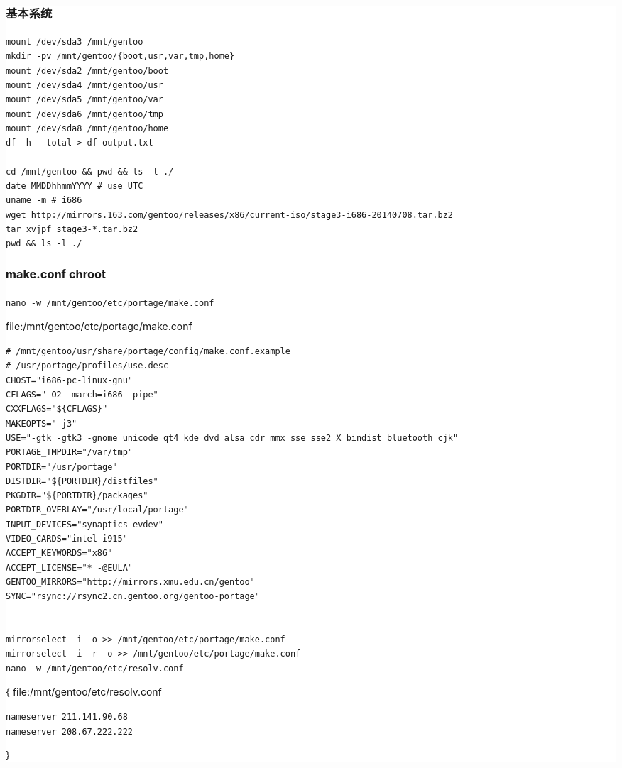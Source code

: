 ### 基本系统 ###

    mount /dev/sda3 /mnt/gentoo
    mkdir -pv /mnt/gentoo/{boot,usr,var,tmp,home}
    mount /dev/sda2 /mnt/gentoo/boot
    mount /dev/sda4 /mnt/gentoo/usr
    mount /dev/sda5 /mnt/gentoo/var
    mount /dev/sda6 /mnt/gentoo/tmp
    mount /dev/sda8 /mnt/gentoo/home
    df -h --total > df-output.txt

    cd /mnt/gentoo && pwd && ls -l ./
    date MMDDhhmmYYYY # use UTC
    uname -m # i686
    wget http://mirrors.163.com/gentoo/releases/x86/current-iso/stage3-i686-20140708.tar.bz2
    tar xvjpf stage3-*.tar.bz2
    pwd && ls -l ./

### make.conf chroot ###

    nano -w /mnt/gentoo/etc/portage/make.conf

file:/mnt/gentoo/etc/portage/make.conf

    # /mnt/gentoo/usr/share/portage/config/make.conf.example
    # /usr/portage/profiles/use.desc
    CHOST="i686-pc-linux-gnu"
    CFLAGS="-O2 -march=i686 -pipe"
    CXXFLAGS="${CFLAGS}"
    MAKEOPTS="-j3"
    USE="-gtk -gtk3 -gnome unicode qt4 kde dvd alsa cdr mmx sse sse2 X bindist bluetooth cjk"
    PORTAGE_TMPDIR="/var/tmp"
    PORTDIR="/usr/portage"
    DISTDIR="${PORTDIR}/distfiles"
    PKGDIR="${PORTDIR}/packages"
    PORTDIR_OVERLAY="/usr/local/portage"
    INPUT_DEVICES="synaptics evdev"
    VIDEO_CARDS="intel i915"
    ACCEPT_KEYWORDS="x86"
    ACCEPT_LICENSE="* -@EULA"
    GENTOO_MIRRORS="http://mirrors.xmu.edu.cn/gentoo"
    SYNC="rsync://rsync2.cn.gentoo.org/gentoo-portage"


    mirrorselect -i -o >> /mnt/gentoo/etc/portage/make.conf
    mirrorselect -i -r -o >> /mnt/gentoo/etc/portage/make.conf
    nano -w /mnt/gentoo/etc/resolv.conf

{ file:/mnt/gentoo/etc/resolv.conf

    nameserver 211.141.90.68
    nameserver 208.67.222.222
}
